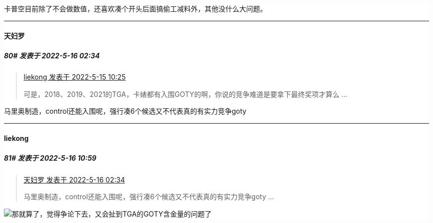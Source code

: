 卡普空目前除了不会做数值，还喜欢凑个开头后面搞偷工减料外，其他没什么大问题。



*****

####  天妇罗  
##### 80#       发表于 2022-5-16 02:34

<blockquote><a href="httphttps://bbs.saraba1st.com/2b/forum.php?mod=redirect&amp;goto=findpost&amp;pid=55847560&amp;ptid=2069622" target="_blank">liekong 发表于 2022-5-15 10:25</a>

可是，2018、2019、2021的TGA，卡婊都有入围GOTY的啊，你说的竞争难道是要拿下最终奖项才算么 ...</blockquote>
马里奥制造，control还能入围呢，强行凑6个候选又不代表真的有实力竞争goty



*****

####  liekong  
##### 81#       发表于 2022-5-16 10:59

<blockquote><a href="httphttps://bbs.saraba1st.com/2b/forum.php?mod=redirect&amp;goto=findpost&amp;pid=55859307&amp;ptid=2069622" target="_blank">天妇罗 发表于 2022-5-16 02:34</a>

马里奥制造，control还能入围呢，强行凑6个候选又不代表真的有实力竞争goty ...</blockquote>
<img src="https://static.saraba1st.com/image/smiley/face2017/067.png" referrerpolicy="no-referrer">那就算了，觉得争论下去，又会扯到TGA的GOTY含金量的问题了


